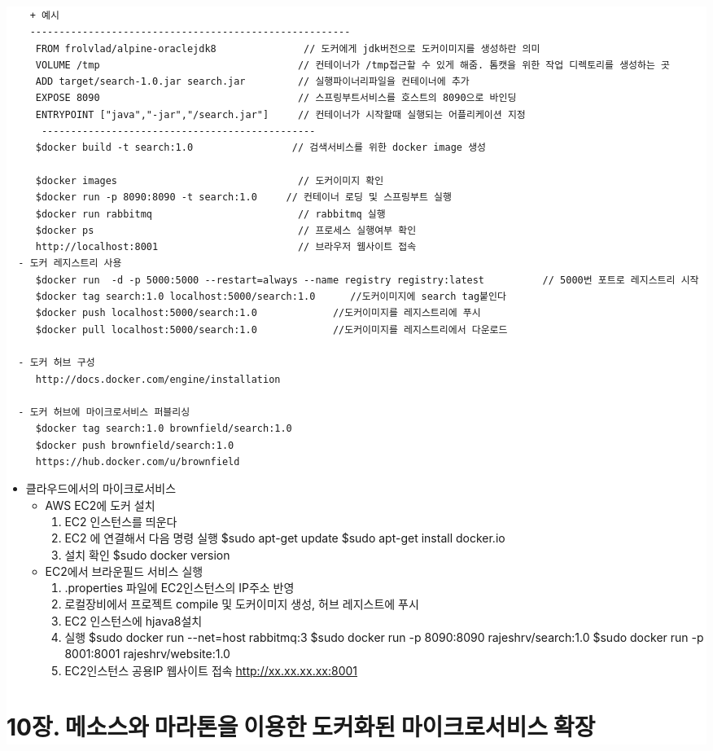         + 예시
        -------------------------------------------------------
         FROM frolvlad/alpine-oraclejdk8               // 도커에게 jdk버전으로 도커이미지를 생성하란 의미
         VOLUME /tmp                                  // 컨테이너가 /tmp접근할 수 있게 해줌. 톰캣을 위한 작업 디렉토리를 생성하는 곳
         ADD target/search-1.0.jar search.jar         // 실행파이너리파일을 컨테이너에 추가 
         EXPOSE 8090                                  // 스프링부트서비스를 호스트의 8090으로 바인딩
         ENTRYPOINT ["java","-jar","/search.jar"]     // 컨테이너가 시작할때 실행되는 어플리케이션 지정
          -----------------------------------------------
         $docker build -t search:1.0                 // 검색서비스를 위한 docker image 생성 

         $docker images                               // 도커이미지 확인
         $docker run -p 8090:8090 -t search:1.0     // 컨테이너 로딩 및 스프링부트 실행
         $docker run rabbitmq                         // rabbitmq 실행
         $docker ps                                   // 프로세스 실행여부 확인
         http://localhost:8001                        // 브라우저 웹사이트 접속      
      - 도커 레지스트리 사용 
         $docker run  -d -p 5000:5000 --restart=always --name registry registry:latest          // 5000번 포트로 레지스트리 시작
         $docker tag search:1.0 localhost:5000/search:1.0      //도커이미지에 search tag붙인다
         $docker push localhost:5000/search:1.0             //도커이미지를 레지스트리에 푸시
         $docker pull localhost:5000/search:1.0             //도커이미지를 레지스트리에서 다운로드

      - 도커 허브 구성 
         http://docs.docker.com/engine/installation 

      - 도커 허브에 마이크로서비스 퍼블리싱
         $docker tag search:1.0 brownfield/search:1.0
         $docker push brownfield/search:1.0
         https://hub.docker.com/u/brownfield

   * 클라우드에서의 마이크로서비스 
      - AWS EC2에 도커 설치
         1) EC2 인스턴스를 띄운다
         2) EC2 에 연결해서 다음 명령 실행
            $sudo apt-get update
            $sudo apt-get install docker.io 
         3) 설치 확인
            $sudo docker version
      - EC2에서 브라운필드 서비스 실행 
         1) .properties 파일에 EC2인스턴스의 IP주소 반영
         2) 로컬장비에서 프로젝트 compile 및 도커이미지 생성, 허브 레지스트에 푸시
         3) EC2 인스턴스에 hjava8설치 
         4) 실행 
            $sudo docker run --net=host rabbitmq:3
            $sudo docker run -p 8090:8090 rajeshrv/search:1.0
            $sudo docker run -p 8001:8001 rajeshrv/website:1.0 
         5) EC2인스턴스 공용IP 웹사이트 접속
            http://xx.xx.xx.xx:8001 


# 10장. 메소스와 마라톤을 이용한 도커화된 마이크로서비스 확장
   

[googlelink]: https://google.com "Go google"